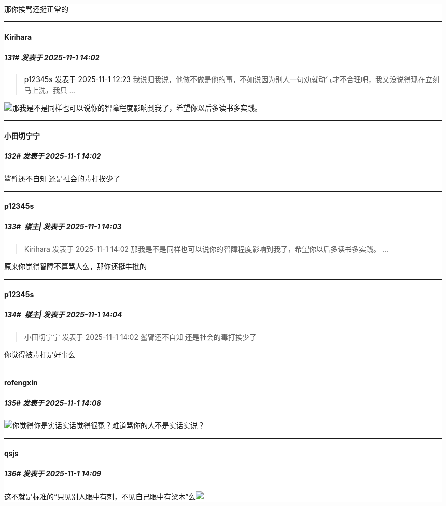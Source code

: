 那你挨骂还挺正常的


*****

####  Kirihara  
##### 131#       发表于 2025-11-1 14:02

<blockquote><a href="httphttps://stage1st.com/2b/forum.php?mod=redirect&amp;goto=findpost&amp;pid=68659656&amp;ptid=2266118" target="_blank">p12345s 发表于 2025-11-1 12:23</a>
我说归我说，他做不做是他的事，不如说因为别人一句劝就动气才不合理吧，我又没说得现在立刻马上洗，我只 ...</blockquote>
<img src="https://static.stage1st.com/image/smiley/face2017/049.png" referrerpolicy="no-referrer">那我是不是同样也可以说你的智障程度影响到我了，希望你以后多读书多实践。

*****

####  小田切宁宁  
##### 132#       发表于 2025-11-1 14:02

鲨臂还不自知 还是社会的毒打挨少了

*****

####  p12345s  
##### 133#         楼主| 发表于 2025-11-1 14:03

<blockquote>Kirihara 发表于 2025-11-1 14:02
那我是不是同样也可以说你的智障程度影响到我了，希望你以后多读书多实践。 ...</blockquote>
原来你觉得智障不算骂人么，那你还挺牛批的

*****

####  p12345s  
##### 134#         楼主| 发表于 2025-11-1 14:04

<blockquote>小田切宁宁 发表于 2025-11-1 14:02
鲨臂还不自知 还是社会的毒打挨少了</blockquote>
你觉得被毒打是好事么


*****

####  rofengxin  
##### 135#       发表于 2025-11-1 14:08

<img src="https://static.stage1st.com/image/smiley/face2017/067.png" referrerpolicy="no-referrer">你觉得你是实话实话觉得很冤？难道骂你的人不是实话实说？

*****

####  qsjs  
##### 136#       发表于 2025-11-1 14:09

这不就是标准的“只见别人眼中有刺，不见自己眼中有梁木”么<img src="https://static.stage1st.com/image/smiley/face2017/009.gif" referrerpolicy="no-referrer">
